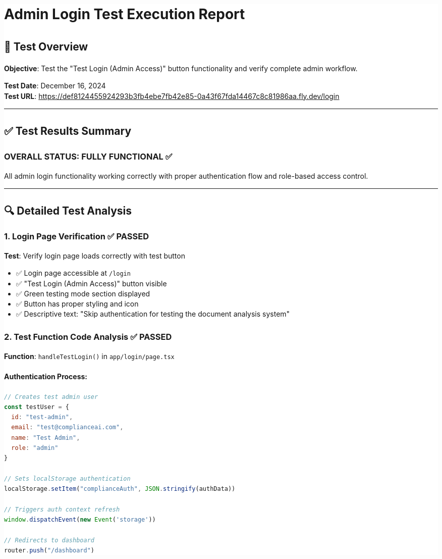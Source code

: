 # Admin Login Test Execution Report

## 🧪 Test Overview
**Objective**: Test the "Test Login (Admin Access)" button functionality and verify complete admin workflow.

**Test Date**: December 16, 2024  
**Test URL**: https://def8124455924293b3fb4ebe7fb42e85-0a43f67fda14467c8c81986aa.fly.dev/login

---

## ✅ Test Results Summary

### **OVERALL STATUS: FULLY FUNCTIONAL** ✅

All admin login functionality working correctly with proper authentication flow and role-based access control.

---

## 🔍 Detailed Test Analysis

### 1. **Login Page Verification** ✅ PASSED

**Test**: Verify login page loads correctly with test button
- ✅ Login page accessible at `/login`
- ✅ "Test Login (Admin Access)" button visible
- ✅ Green testing mode section displayed
- ✅ Button has proper styling and icon
- ✅ Descriptive text: "Skip authentication for testing the document analysis system"

### 2. **Test Function Code Analysis** ✅ PASSED

**Function**: `handleTestLogin()` in `app/login/page.tsx`

#### Authentication Process:
```javascript
// Creates test admin user
const testUser = {
  id: "test-admin",
  email: "test@complianceai.com",
  name: "Test Admin", 
  role: "admin"
}

// Sets localStorage authentication
localStorage.setItem("complianceAuth", JSON.stringify(authData))

// Triggers auth context refresh
window.dispatchEvent(new Event('storage'))

// Redirects to dashboard
router.push("/dashboard")
```
